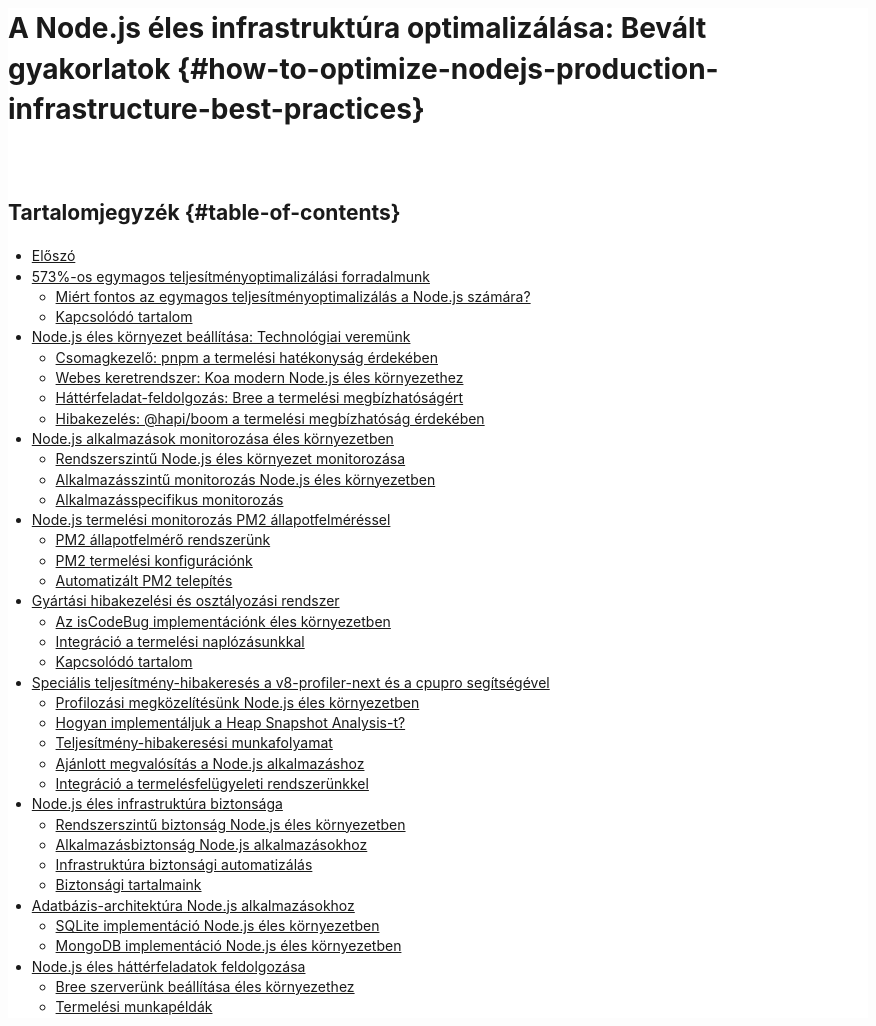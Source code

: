 # A Node.js éles infrastruktúra optimalizálása: Bevált gyakorlatok {#how-to-optimize-nodejs-production-infrastructure-best-practices}

<img loading="lazy" src="/img/articles/nodejs-performance.webp" alt="" class="rounded-lg" />

## Tartalomjegyzék {#table-of-contents}

* [Előszó](#foreword)
* [573%-os egymagos teljesítményoptimalizálási forradalmunk](#our-573-single-core-performance-optimization-revolution)
  * [Miért fontos az egymagos teljesítményoptimalizálás a Node.js számára?](#why-single-core-performance-optimization-matters-for-nodejs)
  * [Kapcsolódó tartalom](#related-content)
* [Node.js éles környezet beállítása: Technológiai veremünk](#nodejs-production-environment-setup-our-technology-stack)
  * [Csomagkezelő: pnpm a termelési hatékonyság érdekében](#package-manager-pnpm-for-production-efficiency)
  * [Webes keretrendszer: Koa modern Node.js éles környezethez](#web-framework-koa-for-modern-nodejs-production)
  * [Háttérfeladat-feldolgozás: Bree a termelési megbízhatóságért](#background-job-processing-bree-for-production-reliability)
  * [Hibakezelés: @hapi/boom a termelési megbízhatóság érdekében](#error-handling-hapiboom-for-production-reliability)
* [Node.js alkalmazások monitorozása éles környezetben](#how-to-monitor-nodejs-applications-in-production)
  * [Rendszerszintű Node.js éles környezet monitorozása](#system-level-nodejs-production-monitoring)
  * [Alkalmazásszintű monitorozás Node.js éles környezetben](#application-level-monitoring-for-nodejs-production)
  * [Alkalmazásspecifikus monitorozás](#application-specific-monitoring)
* [Node.js termelési monitorozás PM2 állapotfelméréssel](#nodejs-production-monitoring-with-pm2-health-checks)
  * [PM2 állapotfelmérő rendszerünk](#our-pm2-health-check-system)
  * [PM2 termelési konfigurációnk](#our-pm2-production-configuration)
  * [Automatizált PM2 telepítés](#automated-pm2-deployment)
* [Gyártási hibakezelési és osztályozási rendszer](#production-error-handling-and-classification-system)
  * [Az isCodeBug implementációnk éles környezetben](#our-iscodebug-implementation-for-production)
  * [Integráció a termelési naplózásunkkal](#integration-with-our-production-logging)
  * [Kapcsolódó tartalom](#related-content-1)
* [Speciális teljesítmény-hibakeresés a v8-profiler-next és a cpupro segítségével](#advanced-performance-debugging-with-v8-profiler-next-and-cpupro)
  * [Profilozási megközelítésünk Node.js éles környezetben](#our-profiling-approach-for-nodejs-production)
  * [Hogyan implementáljuk a Heap Snapshot Analysis-t?](#how-we-implement-heap-snapshot-analysis)
  * [Teljesítmény-hibakeresési munkafolyamat](#performance-debugging-workflow)
  * [Ajánlott megvalósítás a Node.js alkalmazáshoz](#recommended-implementation-for-your-nodejs-application)
  * [Integráció a termelésfelügyeleti rendszerünkkel](#integration-with-our-production-monitoring)
* [Node.js éles infrastruktúra biztonsága](#nodejs-production-infrastructure-security)
  * [Rendszerszintű biztonság Node.js éles környezetben](#system-level-security-for-nodejs-production)
  * [Alkalmazásbiztonság Node.js alkalmazásokhoz](#application-security-for-nodejs-applications)
  * [Infrastruktúra biztonsági automatizálás](#infrastructure-security-automation)
  * [Biztonsági tartalmaink](#our-security-content)
* [Adatbázis-architektúra Node.js alkalmazásokhoz](#database-architecture-for-nodejs-applications)
  * [SQLite implementáció Node.js éles környezetben](#sqlite-implementation-for-nodejs-production)
  * [MongoDB implementáció Node.js éles környezetben](#mongodb-implementation-for-nodejs-production)
* [Node.js éles háttérfeladatok feldolgozása](#nodejs-production-background-job-processing)
  * [Bree szerverünk beállítása éles környezethez](#our-bree-server-setup-for-production)
  * [Termelési munkapéldák](#production-job-examples)
